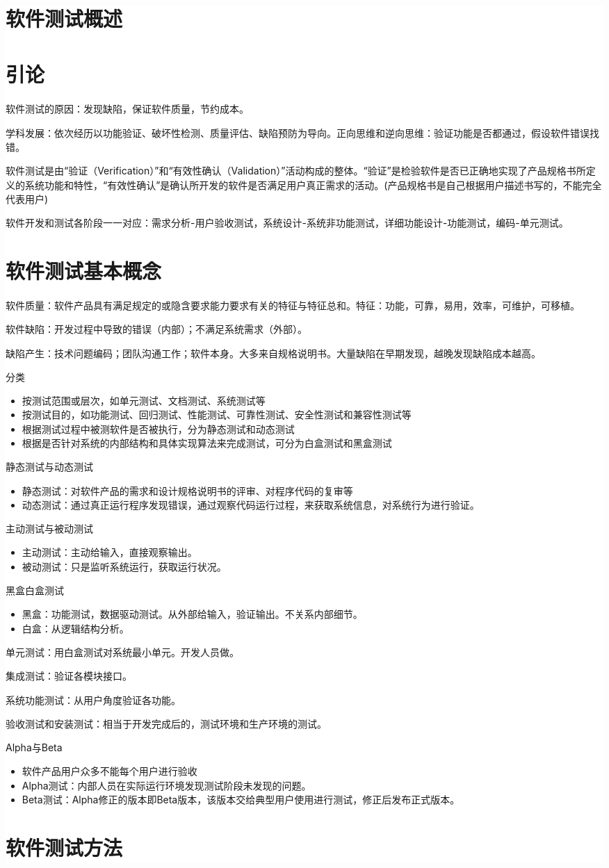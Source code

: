 软件测试概述
======================

# 引论
软件测试的原因：发现缺陷，保证软件质量，节约成本。

学科发展：依次经历以功能验证、破坏性检测、质量评估、缺陷预防为导向。正向思维和逆向思维：验证功能是否都通过，假设软件错误找错。

软件测试是由“验证（Verification）”和“有效性确认（Validation）”活动构成的整体。“验证”是检验软件是否已正确地实现了产品规格书所定义的系统功能和特性，“有效性确认”是确认所开发的软件是否满足用户真正需求的活动。(产品规格书是自己根据用户描述书写的，不能完全代表用户)

软件开发和测试各阶段一一对应：需求分析-用户验收测试，系统设计-系统非功能测试，详细功能设计-功能测试，编码-单元测试。



# 软件测试基本概念
软件质量：软件产品具有满足规定的或隐含要求能力要求有关的特征与特征总和。特征：功能，可靠，易用，效率，可维护，可移植。

软件缺陷：开发过程中导致的错误（内部）；不满足系统需求（外部）。

缺陷产生：技术问题编码；团队沟通工作；软件本身。大多来自规格说明书。大量缺陷在早期发现，越晚发现缺陷成本越高。

分类
- 按测试范围或层次，如单元测试、文档测试、系统测试等
- 按测试目的，如功能测试、回归测试、性能测试、可靠性测试、安全性测试和兼容性测试等
- 根据测试过程中被测软件是否被执行，分为静态测试和动态测试
- 根据是否针对系统的内部结构和具体实现算法来完成测试，可分为白盒测试和黑盒测试

静态测试与动态测试
- 静态测试：对软件产品的需求和设计规格说明书的评审、对程序代码的复审等
- 动态测试：通过真正运行程序发现错误，通过观察代码运行过程，来获取系统信息，对系统行为进行验证。

主动测试与被动测试
- 主动测试：主动给输入，直接观察输出。
- 被动测试：只是监听系统运行，获取运行状况。

黑盒白盒测试
- 黑盒：功能测试，数据驱动测试。从外部给输入，验证输出。不关系内部细节。
- 白盒：从逻辑结构分析。 

单元测试：用白盒测试对系统最小单元。开发人员做。

集成测试：验证各模块接口。

系统功能测试：从用户角度验证各功能。

验收测试和安装测试：相当于开发完成后的，测试环境和生产环境的测试。

Alpha与Beta
- 软件产品用户众多不能每个用户进行验收
- Alpha测试：内部人员在实际运行环境发现测试阶段未发现的问题。
- Beta测试：Alpha修正的版本即Beta版本，该版本交给典型用户使用进行测试，修正后发布正式版本。



# 软件测试方法
